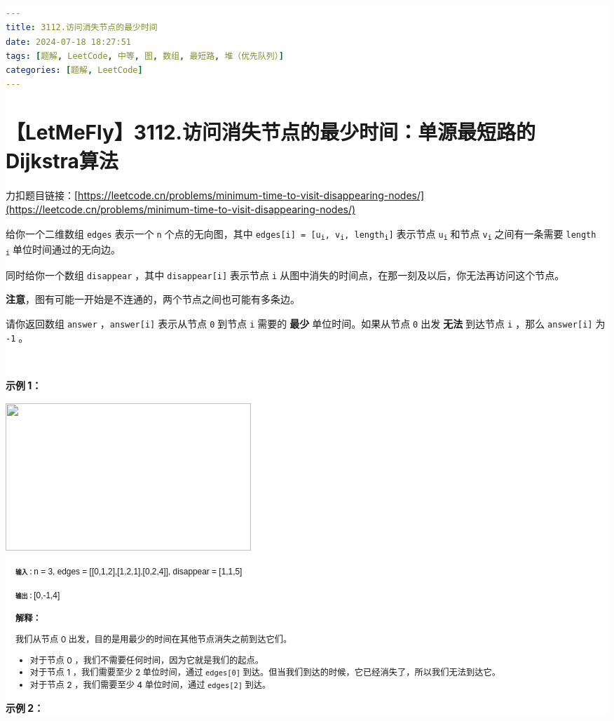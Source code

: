 ```yaml
---
title: 3112.访问消失节点的最少时间
date: 2024-07-18 18:27:51
tags: [题解, LeetCode, 中等, 图, 数组, 最短路, 堆（优先队列）]
categories: [题解, LeetCode]
---
```


# 【LetMeFly】3112.访问消失节点的最少时间：单源最短路的Dijkstra算法

力扣题目链接：[https://leetcode.cn/problems/minimum-time-to-visit-disappearing-nodes/](https://leetcode.cn/problems/minimum-time-to-visit-disappearing-nodes/)

<p>给你一个二维数组 <code>edges</code>&nbsp;表示一个 <code>n</code>&nbsp;个点的无向图，其中&nbsp;<code>edges[i] = [u<sub>i</sub>, v<sub>i</sub>, length<sub>i</sub>]</code>&nbsp;表示节点&nbsp;<code>u<sub>i</sub></code> 和节点&nbsp;<code>v<sub>i</sub></code>&nbsp;之间有一条需要&nbsp;<code>length<sub>i</sub></code>&nbsp;单位时间通过的无向边。</p>

<p>同时给你一个数组&nbsp;<code>disappear</code>&nbsp;，其中&nbsp;<code>disappear[i]</code>&nbsp;表示节点 <code>i</code>&nbsp;从图中消失的时间点，在那一刻及以后，你无法再访问这个节点。</p>

<p><strong>注意</strong>，图有可能一开始是不连通的，两个节点之间也可能有多条边。</p>

<p>请你返回数组&nbsp;<code>answer</code>&nbsp;，<code>answer[i]</code>&nbsp;表示从节点 <code>0</code>&nbsp;到节点 <code>i</code>&nbsp;需要的 <strong>最少</strong>&nbsp;单位时间。如果从节点 <code>0</code>&nbsp;出发 <strong>无法</strong> 到达节点 <code>i</code>&nbsp;，那么 <code>answer[i]</code>&nbsp;为 <code>-1</code>&nbsp;。</p>

<p>&nbsp;</p>

<p><strong class="example">示例 1：</strong></p>

<p><img 10px="" alt="" padding:="" src="https://assets.leetcode.com/uploads/2024/03/09/example1.png" style="width: 350px; height: 210px;" /></p>

<div class="example-block" style="border-color: var(--border-tertiary); border-left-width: 2px; color: var(--text-secondary); margin-bottom: 1rem; margin-top: 1rem; overflow: visible; padding-left: 1rem;">
<p style=""><span class="example-io" style="font-size: 8.75px;"><b>输入：</b></span><span class="example-io" style="font-size: 0.85rem; font-family: Menlo, sans-serif;">n = 3, edges = [[0,1,2],[1,2,1],[0,2,4]], disappear = [1,1,5]</span></p>

<p style=""><span class="example-io" style="font-size: 8.75px;"><b>输出：</b></span><span class="example-io" style="font-size: 0.85rem; font-family: Menlo, sans-serif;">[0,-1,4]</span></p>

<p style="font-size: 0.875rem;"><strong>解释：</strong></p>

<p style="font-size: 0.875rem;">我们从节点 0 出发，目的是用最少的时间在其他节点消失之前到达它们。</p>

<ul style="font-size: 0.875rem;">
	<li>对于节点 0 ，我们不需要任何时间，因为它就是我们的起点。</li>
	<li>对于节点 1 ，我们需要至少 2 单位时间，通过&nbsp;<code>edges[0]</code>&nbsp;到达。但当我们到达的时候，它已经消失了，所以我们无法到达它。</li>
	<li>对于节点 2 ，我们需要至少 4 单位时间，通过&nbsp;<code>edges[2]</code>&nbsp;到达。</li>
</ul>
</div>

<p><strong class="example">示例 2：</strong></p>
